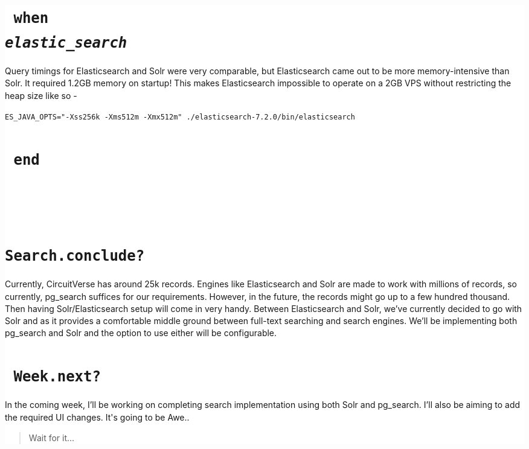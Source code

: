 # <code style="font-size: 24px"> when <i>elastic_search</i> </code>

Query timings for Elasticsearch and Solr were very comparable, but Elasticsearch came out to be more memory-intensive than Solr. It required 1.2GB memory on startup! This makes Elasticsearch impossible to operate on a 2GB VPS without restricting the heap size like so - 


```
ES_JAVA_OPTS="-Xss256k -Xms512m -Xmx512m" ./elasticsearch-7.2.0/bin/elasticsearch
```

# <code style="font-size: 24px"> end </code>

<br>

# <code style="font-size: 24px"> Search.conclude? </code>

Currently, CircuitVerse has around 25k records. Engines like Elasticsearch and Solr are made to work with millions of records, so currently, pg_search suffices for our requirements. However, in the future, the records might go up to a few hundred thousand. Then having Solr/Elasticsearch setup will come in very handy. Between Elasticsearch and Solr, we’ve currently decided to go with Solr and as it provides a comfortable middle ground between full-text searching and search engines. We’ll be implementing both pg_search and Solr and the option to use either will be configurable. 


# <code style="font-size: 24px"> Week.next? </code>

In the coming week, I’ll be working on completing search implementation using both Solr and pg_search. I’ll also be aiming to add the required UI changes. It's going to be Awe..

> Wait for it...




